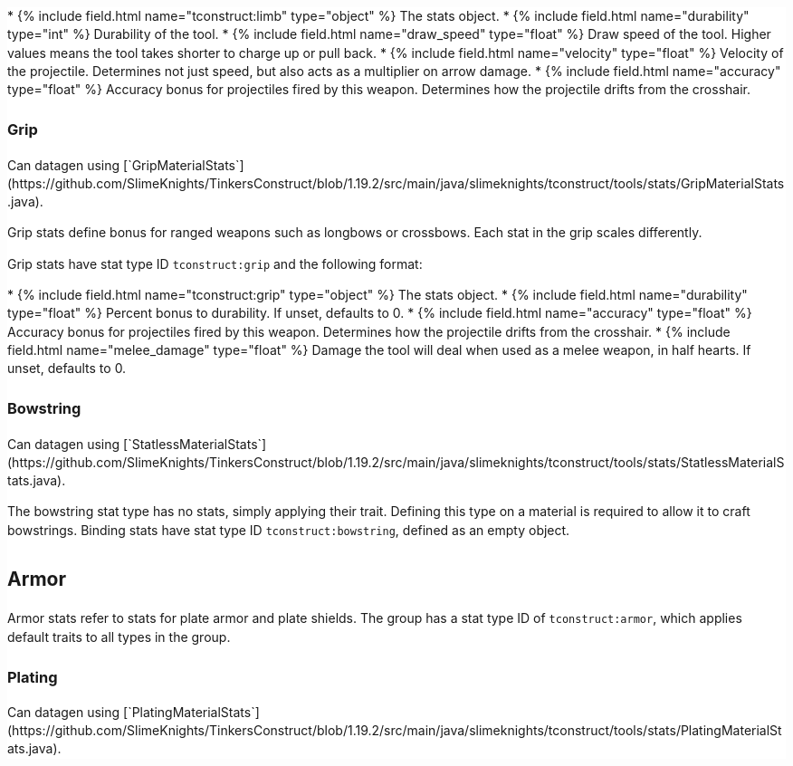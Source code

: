 <div class="treeview" markdown=1>
* {% include field.html name="tconstruct:limb" type="object" %} The stats object.
    * {% include field.html name="durability" type="int" %} Durability of the tool. 
    * {% include field.html name="draw_speed" type="float" %} Draw speed of the tool. Higher values means the tool takes shorter to charge up or pull back.
    * {% include field.html name="velocity" type="float" %} Velocity of the projectile. Determines not just speed, but also acts as a multiplier on arrow damage.
    * {% include field.html name="accuracy" type="float" %} Accuracy bonus for projectiles fired by this weapon. Determines how the projectile drifts from the crosshair.
</div>

### Grip
<div class="hatnote" markdown=1>
Can datagen using [`GripMaterialStats`](https://github.com/SlimeKnights/TinkersConstruct/blob/1.19.2/src/main/java/slimeknights/tconstruct/tools/stats/GripMaterialStats.java).
</div>

Grip stats define bonus for ranged weapons such as longbows or crossbows. Each stat in the grip scales differently.

Grip stats have stat type ID `tconstruct:grip` and the following format:

<div class="treeview" markdown=1>
* {% include field.html name="tconstruct:grip" type="object" %} The stats object.
    * {% include field.html name="durability" type="float" %} Percent bonus to durability. If unset, defaults to 0.
    * {% include field.html name="accuracy" type="float" %} Accuracy bonus for projectiles fired by this weapon. Determines how the projectile drifts from the crosshair.
    * {% include field.html name="melee_damage" type="float" %} Damage the tool will deal when used as a melee weapon, in half hearts. If unset, defaults to 0.
</div>

### Bowstring
<div class="hatnote" markdown=1>
Can datagen using [`StatlessMaterialStats`](https://github.com/SlimeKnights/TinkersConstruct/blob/1.19.2/src/main/java/slimeknights/tconstruct/tools/stats/StatlessMaterialStats.java).
</div>

The bowstring stat type has no stats, simply applying their trait. Defining this type on a material is required to allow it to craft bowstrings. Binding stats have stat type ID `tconstruct:bowstring`, defined as an empty object.

## Armor

Armor stats refer to stats for plate armor and plate shields. The group has a stat type ID of `tconstruct:armor`, which applies default traits to all types in the group.

### Plating
<div class="hatnote" markdown=1>
Can datagen using [`PlatingMaterialStats`](https://github.com/SlimeKnights/TinkersConstruct/blob/1.19.2/src/main/java/slimeknights/tconstruct/tools/stats/PlatingMaterialStats.java).
</div>

